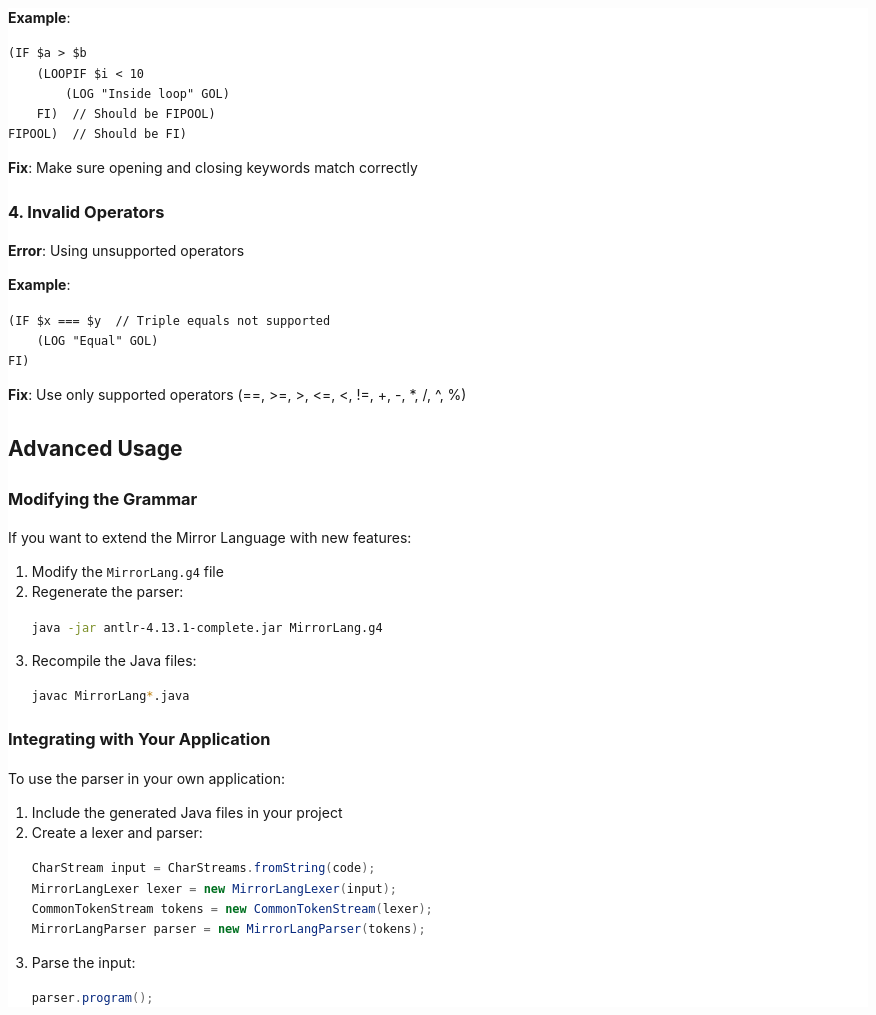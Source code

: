 **Example**:
```
(IF $a > $b
    (LOOPIF $i < 10
        (LOG "Inside loop" GOL)
    FI)  // Should be FIPOOL)
FIPOOL)  // Should be FI)
```

**Fix**: Make sure opening and closing keywords match correctly

### 4. Invalid Operators

**Error**: Using unsupported operators

**Example**:
```
(IF $x === $y  // Triple equals not supported
    (LOG "Equal" GOL)
FI)
```

**Fix**: Use only supported operators (==, >=, >, <=, <, !=, +, -, *, /, ^, %)

## Advanced Usage

### Modifying the Grammar

If you want to extend the Mirror Language with new features:

1. Modify the `MirrorLang.g4` file
2. Regenerate the parser:
   ```bash
   java -jar antlr-4.13.1-complete.jar MirrorLang.g4
   ```
3. Recompile the Java files:
   ```bash
   javac MirrorLang*.java
   ```

### Integrating with Your Application

To use the parser in your own application:

1. Include the generated Java files in your project
2. Create a lexer and parser:
   ```java
   CharStream input = CharStreams.fromString(code);
   MirrorLangLexer lexer = new MirrorLangLexer(input);
   CommonTokenStream tokens = new CommonTokenStream(lexer);
   MirrorLangParser parser = new MirrorLangParser(tokens);
   ```
3. Parse the input:
   ```java
   parser.program();
   ```
